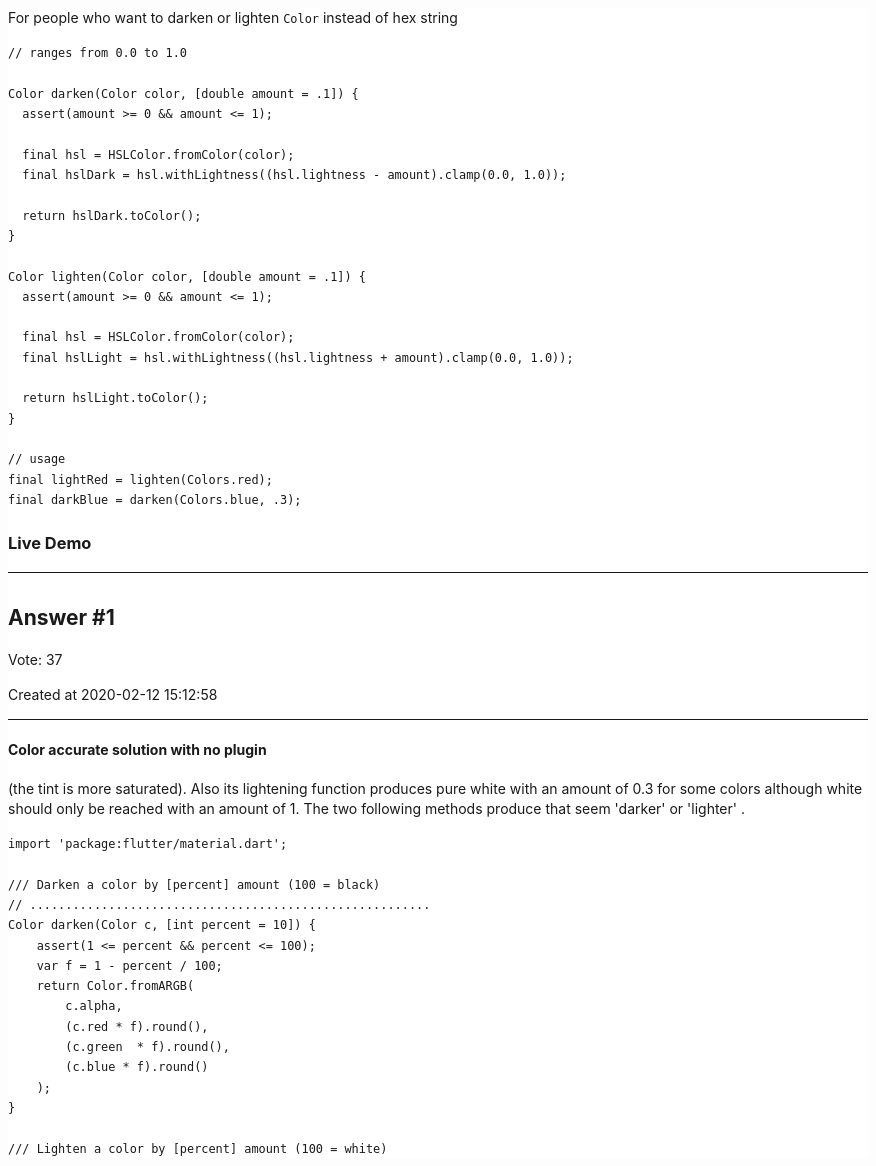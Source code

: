 For people who want to darken or lighten `Color` instead of hex string
```
// ranges from 0.0 to 1.0

Color darken(Color color, [double amount = .1]) {
  assert(amount >= 0 && amount <= 1);

  final hsl = HSLColor.fromColor(color);
  final hslDark = hsl.withLightness((hsl.lightness - amount).clamp(0.0, 1.0));

  return hslDark.toColor();
}

Color lighten(Color color, [double amount = .1]) {
  assert(amount >= 0 && amount <= 1);

  final hsl = HSLColor.fromColor(color);
  final hslLight = hsl.withLightness((hsl.lightness + amount).clamp(0.0, 1.0));

  return hslLight.toColor();
}

// usage
final lightRed = lighten(Colors.red);
final darkBlue = darken(Colors.blue, .3);
```


### Live Demo




------------
    
    
## Answer \#1

 Vote: 37

Created at 2020-02-12 15:12:58

------------


#### Color accurate solution with no plugin


 (the tint is more saturated). Also its lightening function produces pure white with an amount of 0.3 for some colors although white should only be reached with an amount of 1.
The two following methods produce  that seem 'darker' or 'lighter' .
```
import 'package:flutter/material.dart';

/// Darken a color by [percent] amount (100 = black)
// ........................................................
Color darken(Color c, [int percent = 10]) {
    assert(1 <= percent && percent <= 100);
    var f = 1 - percent / 100;
    return Color.fromARGB(
        c.alpha,
        (c.red * f).round(),
        (c.green  * f).round(),
        (c.blue * f).round()
    );
}

/// Lighten a color by [percent] amount (100 = white)
```